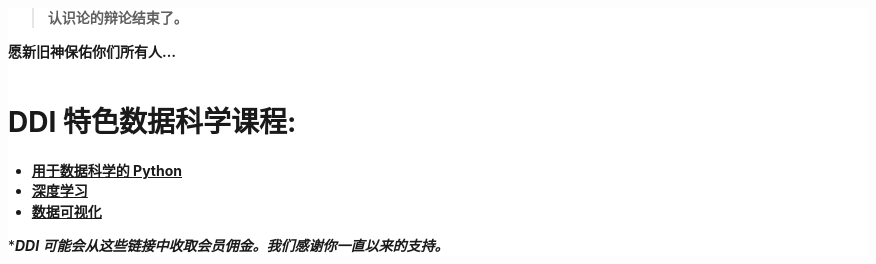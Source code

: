 > **认识论的辩论结束了。**

**愿新旧神保佑你们所有人…**

# **DDI 特色数据科学课程:**

*   **[**用于数据科学的 Python**](http://go.datadriveninvestor.com/intro-python/mb)**
*   **[**深度学习**](http://go.datadriveninvestor.com/deeplearningpython/mb)**
*   **[**数据可视化**](http://go.datadriveninvestor.com/datavisualization/mb)**

****DDI 可能会从这些链接中收取会员佣金。我们感谢你一直以来的支持。***